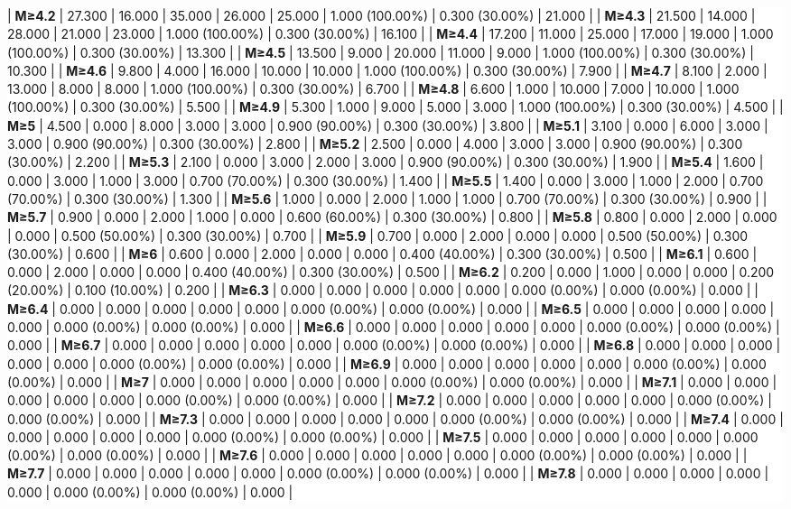 | **M&ge;4.2** | 27.300 | 16.000 | 35.000 | 26.000 | 25.000 | 1.000 (100.00%) | 0.300 (30.00%) | 21.000 |
| **M&ge;4.3** | 21.500 | 14.000 | 28.000 | 21.000 | 23.000 | 1.000 (100.00%) | 0.300 (30.00%) | 16.100 |
| **M&ge;4.4** | 17.200 | 11.000 | 25.000 | 17.000 | 19.000 | 1.000 (100.00%) | 0.300 (30.00%) | 13.300 |
| **M&ge;4.5** | 13.500 | 9.000 | 20.000 | 11.000 | 9.000 | 1.000 (100.00%) | 0.300 (30.00%) | 10.300 |
| **M&ge;4.6** | 9.800 | 4.000 | 16.000 | 10.000 | 10.000 | 1.000 (100.00%) | 0.300 (30.00%) | 7.900 |
| **M&ge;4.7** | 8.100 | 2.000 | 13.000 | 8.000 | 8.000 | 1.000 (100.00%) | 0.300 (30.00%) | 6.700 |
| **M&ge;4.8** | 6.600 | 1.000 | 10.000 | 7.000 | 10.000 | 1.000 (100.00%) | 0.300 (30.00%) | 5.500 |
| **M&ge;4.9** | 5.300 | 1.000 | 9.000 | 5.000 | 3.000 | 1.000 (100.00%) | 0.300 (30.00%) | 4.500 |
| **M&ge;5** | 4.500 | 0.000 | 8.000 | 3.000 | 3.000 | 0.900 (90.00%) | 0.300 (30.00%) | 3.800 |
| **M&ge;5.1** | 3.100 | 0.000 | 6.000 | 3.000 | 3.000 | 0.900 (90.00%) | 0.300 (30.00%) | 2.800 |
| **M&ge;5.2** | 2.500 | 0.000 | 4.000 | 3.000 | 3.000 | 0.900 (90.00%) | 0.300 (30.00%) | 2.200 |
| **M&ge;5.3** | 2.100 | 0.000 | 3.000 | 2.000 | 3.000 | 0.900 (90.00%) | 0.300 (30.00%) | 1.900 |
| **M&ge;5.4** | 1.600 | 0.000 | 3.000 | 1.000 | 3.000 | 0.700 (70.00%) | 0.300 (30.00%) | 1.400 |
| **M&ge;5.5** | 1.400 | 0.000 | 3.000 | 1.000 | 2.000 | 0.700 (70.00%) | 0.300 (30.00%) | 1.300 |
| **M&ge;5.6** | 1.000 | 0.000 | 2.000 | 1.000 | 1.000 | 0.700 (70.00%) | 0.300 (30.00%) | 0.900 |
| **M&ge;5.7** | 0.900 | 0.000 | 2.000 | 1.000 | 0.000 | 0.600 (60.00%) | 0.300 (30.00%) | 0.800 |
| **M&ge;5.8** | 0.800 | 0.000 | 2.000 | 0.000 | 0.000 | 0.500 (50.00%) | 0.300 (30.00%) | 0.700 |
| **M&ge;5.9** | 0.700 | 0.000 | 2.000 | 0.000 | 0.000 | 0.500 (50.00%) | 0.300 (30.00%) | 0.600 |
| **M&ge;6** | 0.600 | 0.000 | 2.000 | 0.000 | 0.000 | 0.400 (40.00%) | 0.300 (30.00%) | 0.500 |
| **M&ge;6.1** | 0.600 | 0.000 | 2.000 | 0.000 | 0.000 | 0.400 (40.00%) | 0.300 (30.00%) | 0.500 |
| **M&ge;6.2** | 0.200 | 0.000 | 1.000 | 0.000 | 0.000 | 0.200 (20.00%) | 0.100 (10.00%) | 0.200 |
| **M&ge;6.3** | 0.000 | 0.000 | 0.000 | 0.000 | 0.000 | 0.000 (0.00%) | 0.000 (0.00%) | 0.000 |
| **M&ge;6.4** | 0.000 | 0.000 | 0.000 | 0.000 | 0.000 | 0.000 (0.00%) | 0.000 (0.00%) | 0.000 |
| **M&ge;6.5** | 0.000 | 0.000 | 0.000 | 0.000 | 0.000 | 0.000 (0.00%) | 0.000 (0.00%) | 0.000 |
| **M&ge;6.6** | 0.000 | 0.000 | 0.000 | 0.000 | 0.000 | 0.000 (0.00%) | 0.000 (0.00%) | 0.000 |
| **M&ge;6.7** | 0.000 | 0.000 | 0.000 | 0.000 | 0.000 | 0.000 (0.00%) | 0.000 (0.00%) | 0.000 |
| **M&ge;6.8** | 0.000 | 0.000 | 0.000 | 0.000 | 0.000 | 0.000 (0.00%) | 0.000 (0.00%) | 0.000 |
| **M&ge;6.9** | 0.000 | 0.000 | 0.000 | 0.000 | 0.000 | 0.000 (0.00%) | 0.000 (0.00%) | 0.000 |
| **M&ge;7** | 0.000 | 0.000 | 0.000 | 0.000 | 0.000 | 0.000 (0.00%) | 0.000 (0.00%) | 0.000 |
| **M&ge;7.1** | 0.000 | 0.000 | 0.000 | 0.000 | 0.000 | 0.000 (0.00%) | 0.000 (0.00%) | 0.000 |
| **M&ge;7.2** | 0.000 | 0.000 | 0.000 | 0.000 | 0.000 | 0.000 (0.00%) | 0.000 (0.00%) | 0.000 |
| **M&ge;7.3** | 0.000 | 0.000 | 0.000 | 0.000 | 0.000 | 0.000 (0.00%) | 0.000 (0.00%) | 0.000 |
| **M&ge;7.4** | 0.000 | 0.000 | 0.000 | 0.000 | 0.000 | 0.000 (0.00%) | 0.000 (0.00%) | 0.000 |
| **M&ge;7.5** | 0.000 | 0.000 | 0.000 | 0.000 | 0.000 | 0.000 (0.00%) | 0.000 (0.00%) | 0.000 |
| **M&ge;7.6** | 0.000 | 0.000 | 0.000 | 0.000 | 0.000 | 0.000 (0.00%) | 0.000 (0.00%) | 0.000 |
| **M&ge;7.7** | 0.000 | 0.000 | 0.000 | 0.000 | 0.000 | 0.000 (0.00%) | 0.000 (0.00%) | 0.000 |
| **M&ge;7.8** | 0.000 | 0.000 | 0.000 | 0.000 | 0.000 | 0.000 (0.00%) | 0.000 (0.00%) | 0.000 |